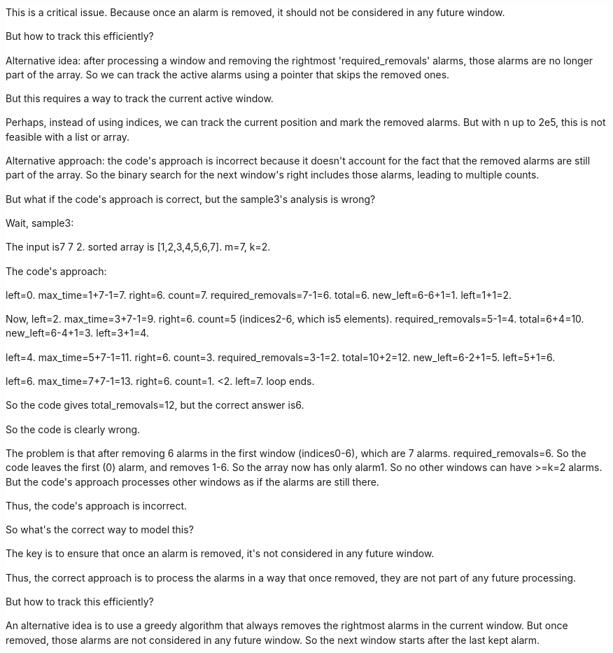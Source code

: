 This is a critical issue. Because once an alarm is removed, it should not be considered in any future window.

But how to track this efficiently?

Alternative idea: after processing a window and removing the rightmost 'required_removals' alarms, those alarms are no longer part of the array. So we can track the active alarms using a pointer that skips the removed ones.

But this requires a way to track the current active window.

Perhaps, instead of using indices, we can track the current position and mark the removed alarms. But with n up to 2e5, this is not feasible with a list or array.

Alternative approach: the code's approach is incorrect because it doesn't account for the fact that the removed alarms are still part of the array. So the binary search for the next window's right includes those alarms, leading to multiple counts.

But what if the code's approach is correct, but the sample3's analysis is wrong?

Wait, sample3:

The input is7 7 2. sorted array is [1,2,3,4,5,6,7]. m=7, k=2.

The code's approach:

left=0. max_time=1+7-1=7. right=6. count=7. required_removals=7-1=6. total=6. new_left=6-6+1=1. left=1+1=2.

Now, left=2. max_time=3+7-1=9. right=6. count=5 (indices2-6, which is5 elements). required_removals=5-1=4. total=6+4=10. new_left=6-4+1=3. left=3+1=4.

left=4. max_time=5+7-1=11. right=6. count=3. required_removals=3-1=2. total=10+2=12. new_left=6-2+1=5. left=5+1=6.

left=6. max_time=7+7-1=13. right=6. count=1. <2. left=7. loop ends.

So the code gives total_removals=12, but the correct answer is6.

So the code is clearly wrong.

The problem is that after removing 6 alarms in the first window (indices0-6), which are 7 alarms. required_removals=6. So the code leaves the first (0) alarm, and removes 1-6. So the array now has only alarm1. So no other windows can have >=k=2 alarms. But the code's approach processes other windows as if the alarms are still there.

Thus, the code's approach is incorrect.

So what's the correct way to model this?

The key is to ensure that once an alarm is removed, it's not considered in any future window.

Thus, the correct approach is to process the alarms in a way that once removed, they are not part of any future processing.

But how to track this efficiently?

An alternative idea is to use a greedy algorithm that always removes the rightmost alarms in the current window. But once removed, those alarms are not considered in any future window. So the next window starts after the last kept alarm.
